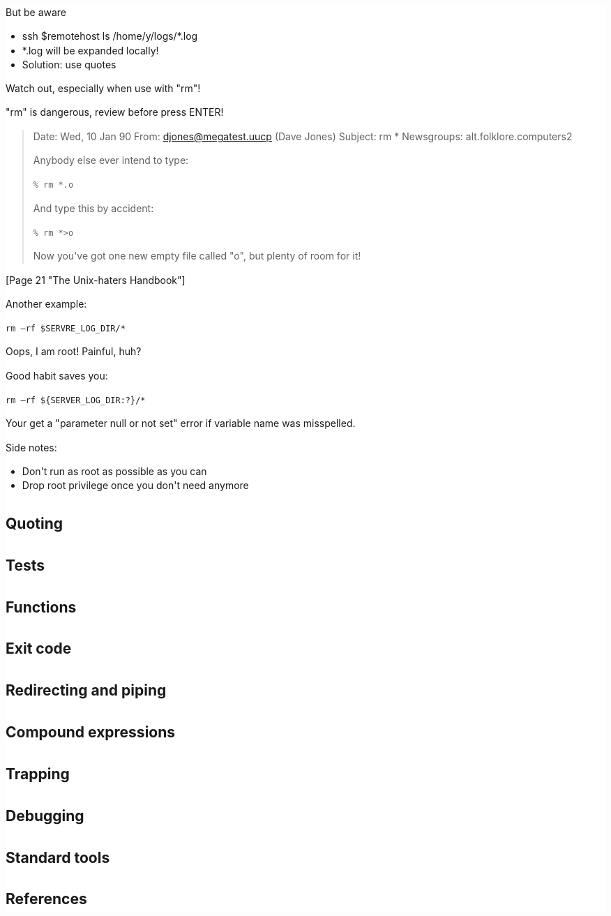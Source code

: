 But be aware

- ssh $remotehost ls /home/y/logs/\*.log
- \*.log will be expanded locally!
- Solution: use quotes

Watch out, especially when use with "rm"!

"rm" is dangerous, review before press ENTER!

>   Date: Wed, 10 Jan 90
>   From: djones@megatest.uucp (Dave Jones)
>   Subject: rm *
>   Newsgroups: alt.folklore.computers2
>
>   Anybody else ever intend to type:
>
>     % rm *.o
>
>   And type this by accident:
>
>     % rm *>o
>
>   Now you've got one new empty file called "o", but plenty of room for it!

[Page 21 "The Unix-haters Handbook"]

Another example:

    rm –rf $SERVRE_LOG_DIR/*

Oops, I am root! Painful, huh?

Good habit saves you:

    rm –rf ${SERVER_LOG_DIR:?}/*

Your get a "parameter null or not set" error if variable name was misspelled.

Side notes:

- Don't run as root as possible as you can
- Drop root privilege once you don't need anymore

## Quoting
## Tests
## Functions
## Exit code
## Redirecting and piping
## Compound expressions
## Trapping
## Debugging
## Standard tools
## References

